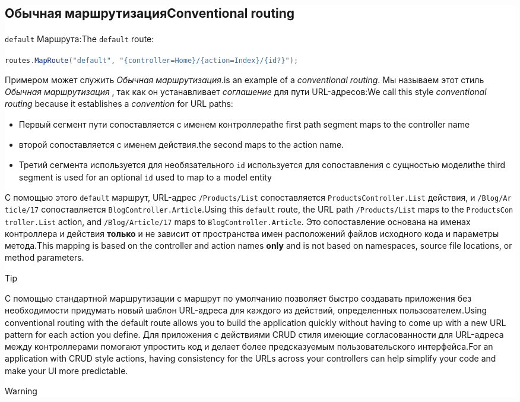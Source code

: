 <a name="routing-conventional-ref-label"></a>

## <a name="conventional-routing"></a><span data-ttu-id="91f85-143">Обычная маршрутизация</span><span class="sxs-lookup"><span data-stu-id="91f85-143">Conventional routing</span></span>

<span data-ttu-id="91f85-144">`default` Маршрута:</span><span class="sxs-lookup"><span data-stu-id="91f85-144">The `default` route:</span></span>

```csharp
routes.MapRoute("default", "{controller=Home}/{action=Index}/{id?}");
```

<span data-ttu-id="91f85-145">Примером может служить *Обычная маршрутизация*.</span><span class="sxs-lookup"><span data-stu-id="91f85-145">is an example of a *conventional routing*.</span></span> <span data-ttu-id="91f85-146">Мы называем этот стиль *Обычная маршрутизация* , так как он устанавливает *соглашение* для пути URL-адресов:</span><span class="sxs-lookup"><span data-stu-id="91f85-146">We call this style *conventional routing* because it establishes a *convention* for URL paths:</span></span>

* <span data-ttu-id="91f85-147">Первый сегмент пути сопоставляется с именем контроллера</span><span class="sxs-lookup"><span data-stu-id="91f85-147">the first path segment maps to the controller name</span></span>

* <span data-ttu-id="91f85-148">второй сопоставляется с именем действия.</span><span class="sxs-lookup"><span data-stu-id="91f85-148">the second maps to the action name.</span></span>

* <span data-ttu-id="91f85-149">Третий сегмента используется для необязательного `id` используется для сопоставления с сущностью модели</span><span class="sxs-lookup"><span data-stu-id="91f85-149">the third segment is used for an optional `id` used to map to a model entity</span></span>

<span data-ttu-id="91f85-150">С помощью этого `default` маршрут, URL-адрес `/Products/List` сопоставляется `ProductsController.List` действия, и `/Blog/Article/17` сопоставляется `BlogController.Article`.</span><span class="sxs-lookup"><span data-stu-id="91f85-150">Using this `default` route, the URL path `/Products/List` maps to the `ProductsController.List` action, and `/Blog/Article/17` maps to `BlogController.Article`.</span></span> <span data-ttu-id="91f85-151">Это сопоставление основана на именах контроллера и действия **только** и не зависит от пространства имен расположений файлов исходного кода и параметры метода.</span><span class="sxs-lookup"><span data-stu-id="91f85-151">This mapping is based on the controller and action names **only** and is not based on namespaces, source file locations, or method parameters.</span></span>

> [!TIP]
> <span data-ttu-id="91f85-152">С помощью стандартной маршрутизации с маршрут по умолчанию позволяет быстро создавать приложения без необходимости придумать новый шаблон URL-адреса для каждого из действий, определенных пользователем.</span><span class="sxs-lookup"><span data-stu-id="91f85-152">Using conventional routing with the default route allows you to build the application quickly without having to come up with a new URL pattern for each action you define.</span></span> <span data-ttu-id="91f85-153">Для приложения с действиями CRUD стиля имеющие согласованности для URL-адреса между контроллерами помогают упростить код и делает более предсказуемым пользовательского интерфейса.</span><span class="sxs-lookup"><span data-stu-id="91f85-153">For an application with CRUD style actions, having consistency for the URLs across your controllers can help simplify your code and make your UI more predictable.</span></span>

> [!WARNING]
